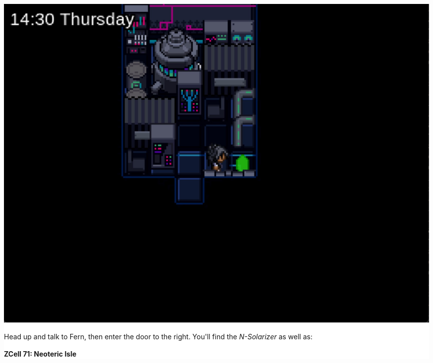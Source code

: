 <img class="tabImage" src="/static/images/reborn/zcell_70.jpg"/>

Head up and talk to Fern, then enter the door to the right. You'll find the *N-Solarizer* as well as:

**ZCell 71: Neoteric Isle**
